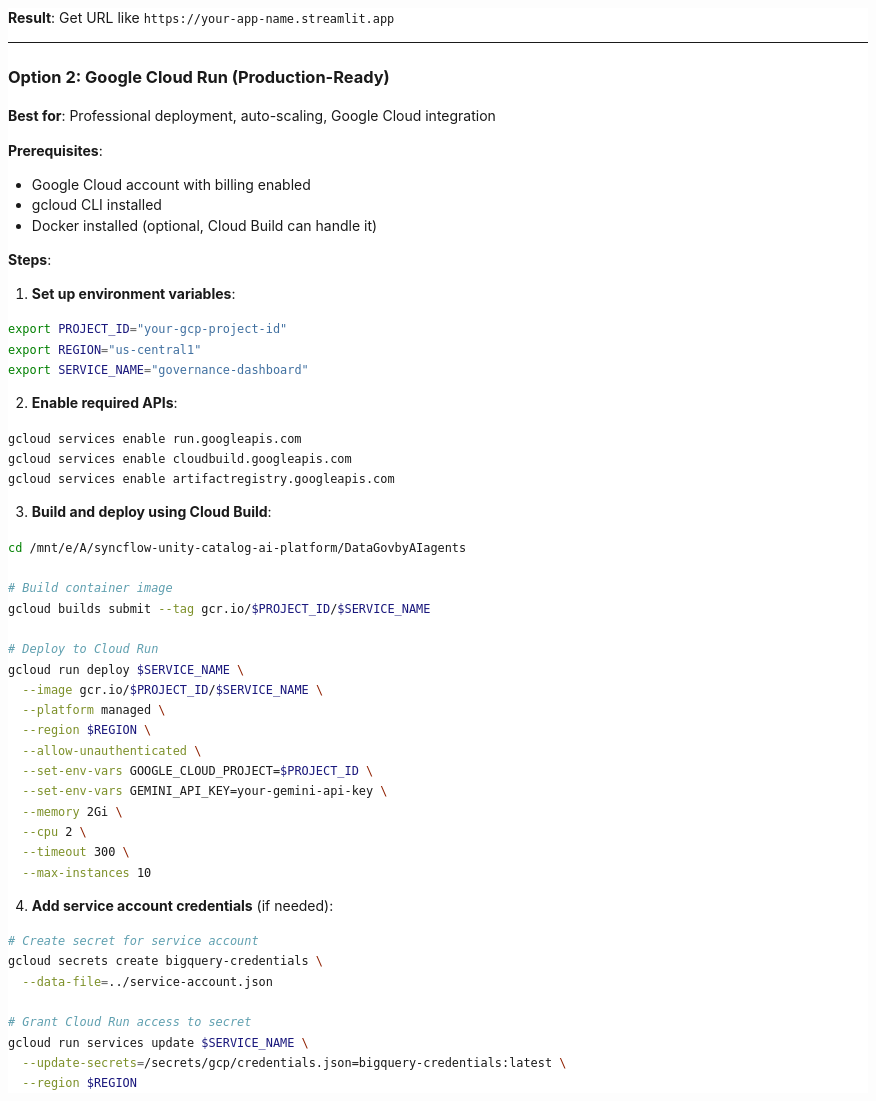 **Result**: Get URL like `https://your-app-name.streamlit.app`

---

### Option 2: Google Cloud Run (Production-Ready)

**Best for**: Professional deployment, auto-scaling, Google Cloud integration

**Prerequisites**:
- Google Cloud account with billing enabled
- gcloud CLI installed
- Docker installed (optional, Cloud Build can handle it)

**Steps**:

1. **Set up environment variables**:
```bash
export PROJECT_ID="your-gcp-project-id"
export REGION="us-central1"
export SERVICE_NAME="governance-dashboard"
```

2. **Enable required APIs**:
```bash
gcloud services enable run.googleapis.com
gcloud services enable cloudbuild.googleapis.com
gcloud services enable artifactregistry.googleapis.com
```

3. **Build and deploy using Cloud Build**:
```bash
cd /mnt/e/A/syncflow-unity-catalog-ai-platform/DataGovbyAIagents

# Build container image
gcloud builds submit --tag gcr.io/$PROJECT_ID/$SERVICE_NAME

# Deploy to Cloud Run
gcloud run deploy $SERVICE_NAME \
  --image gcr.io/$PROJECT_ID/$SERVICE_NAME \
  --platform managed \
  --region $REGION \
  --allow-unauthenticated \
  --set-env-vars GOOGLE_CLOUD_PROJECT=$PROJECT_ID \
  --set-env-vars GEMINI_API_KEY=your-gemini-api-key \
  --memory 2Gi \
  --cpu 2 \
  --timeout 300 \
  --max-instances 10
```

4. **Add service account credentials** (if needed):
```bash
# Create secret for service account
gcloud secrets create bigquery-credentials \
  --data-file=../service-account.json

# Grant Cloud Run access to secret
gcloud run services update $SERVICE_NAME \
  --update-secrets=/secrets/gcp/credentials.json=bigquery-credentials:latest \
  --region $REGION
```
